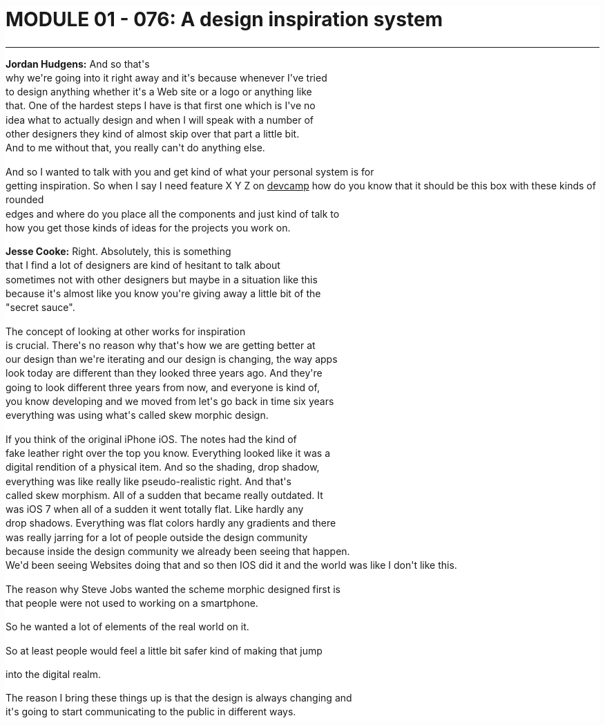 # MODULE 01 - 076: A design inspiration system

---

**Jordan Hudgens:** And so that's  
 why we're going into it right away and it's because whenever I've tried  
 to design anything whether it's a Web site or a logo or anything like   
that. One of the hardest steps I have is that first one which is I've no  
 idea what to actually design and when I will speak with a number of   
other designers they kind of almost skip over that part a little bit.   
And to me without that, you really can't do anything else.  

 And so I wanted to talk with you and get kind of what your personal system is for  
 getting inspiration. So when I say I need feature X Y Z on [devcamp](https://devcamp.com) how do you know   that it should be this box with these kinds of rounded   
edges and where do you place all the components and just kind of talk to  
 how you get those kinds of ideas for the projects you work on.  

**Jesse Cooke:** Right. Absolutely, this is something   
that I find a lot of designers are kind of hesitant to talk about   
sometimes not with other designers but maybe in a situation like this   
because it's almost like you know you're giving away a little bit of the  
 "secret sauce".   

The concept of looking at other works for inspiration   
is crucial. There's no reason why that's how we are getting better at   
our design than we're iterating and our design is changing, the way apps  
 look today are different than they looked three years ago. And they're   
going to look different three years from now, and everyone is kind of,   
you know developing and we moved from let's go back in time six years  
everything was using what's called skew morphic design.  

If you think of the original iPhone iOS. The notes had the kind of   
fake leather right over the top you know. Everything looked like it was a  
 digital rendition of a physical item. And so the shading, drop shadow,   
everything was like really like pseudo-realistic right. And that's   
called skew morphism. All of a sudden that became really outdated. It   
was iOS 7 when all of a sudden it went totally flat. Like hardly any   
drop shadows. Everything was flat colors hardly any gradients and there   
was really jarring for a lot of people outside the design community   
because inside the design community we already been seeing that happen.   
We'd been seeing Websites doing that and so then IOS did it and the 
world was like I don't like this.  

The reason why Steve Jobs wanted the scheme morphic designed first is  
 that people were not used to working on a smartphone.

 So he wanted a lot of elements of the real world on it.   

So at least people would feel a  little bit safer kind of making that jump   

into the digital realm.  

The reason I bring these things up is that the design is always changing and  
 it's going to start communicating to the public in different ways.  
